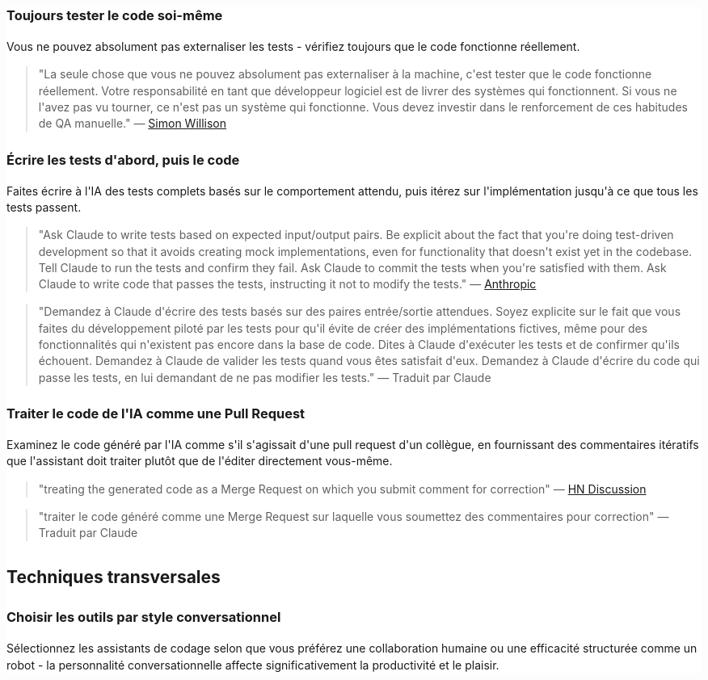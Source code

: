 ### Toujours tester le code soi-même

Vous ne pouvez absolument pas externaliser les tests - vérifiez toujours que le code fonctionne réellement.

> "La seule chose que vous ne pouvez absolument pas externaliser à la machine, c'est tester que le code fonctionne réellement. Votre responsabilité en tant que développeur logiciel est de livrer des systèmes qui fonctionnent. Si vous ne l'avez pas vu tourner, ce n'est pas un système qui fonctionne. Vous devez investir dans le renforcement de ces habitudes de QA manuelle."
> — [Simon Willison](https://simonwillison.net/2025/Mar/11/using-llms-for-code/#:~:text=The%20one%20thing%20you%20absolutely%20cannot%20outsource)

### Écrire les tests d'abord, puis le code

Faites écrire à l'IA des tests complets basés sur le comportement attendu, puis itérez sur l'implémentation jusqu'à ce que tous les tests passent.

> "Ask Claude to write tests based on expected input/output pairs. Be explicit about the fact that you're doing test-driven development so that it avoids creating mock implementations, even for functionality that doesn't exist yet in the codebase. Tell Claude to run the tests and confirm they fail. Ask Claude to commit the tests when you're satisfied with them. Ask Claude to write code that passes the tests, instructing it not to modify the tests."
> — [Anthropic](https://www.anthropic.com/engineering/claude-code-best-practices#:~:text=Ask%20Claude%20to%20write%20tests)

> "Demandez à Claude d'écrire des tests basés sur des paires entrée/sortie attendues. Soyez explicite sur le fait que vous faites du développement piloté par les tests pour qu'il évite de créer des implémentations fictives, même pour des fonctionnalités qui n'existent pas encore dans la base de code. Dites à Claude d'exécuter les tests et de confirmer qu'ils échouent. Demandez à Claude de valider les tests quand vous êtes satisfait d'eux. Demandez à Claude d'écrire du code qui passe les tests, en lui demandant de ne pas modifier les tests."
> — Traduit par Claude

### Traiter le code de l'IA comme une Pull Request

Examinez le code généré par l'IA comme s'il s'agissait d'une pull request d'un collègue, en fournissant des commentaires itératifs que l'assistant doit traiter plutôt que de l'éditer directement vous-même.

> "treating the generated code as a Merge Request on which you submit comment for correction"
> — [HN Discussion](https://news.ycombinator.com/item?id=45415232)

> "traiter le code généré comme une Merge Request sur laquelle vous soumettez des commentaires pour correction"
> — Traduit par Claude

## Techniques transversales

### Choisir les outils par style conversationnel

Sélectionnez les assistants de codage selon que vous préférez une collaboration humaine ou une efficacité structurée comme un robot - la personnalité conversationnelle affecte significativement la productivité et le plaisir.
